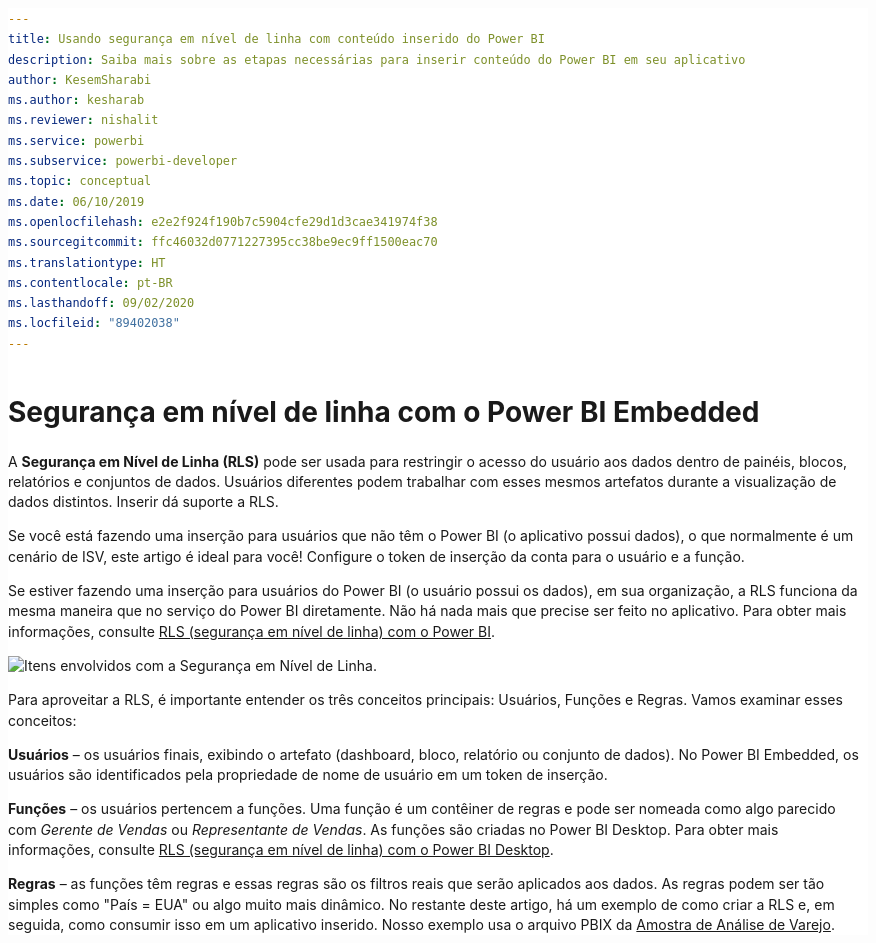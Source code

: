 ```yaml
---
title: Usando segurança em nível de linha com conteúdo inserido do Power BI
description: Saiba mais sobre as etapas necessárias para inserir conteúdo do Power BI em seu aplicativo
author: KesemSharabi
ms.author: kesharab
ms.reviewer: nishalit
ms.service: powerbi
ms.subservice: powerbi-developer
ms.topic: conceptual
ms.date: 06/10/2019
ms.openlocfilehash: e2e2f924f190b7c5904cfe29d1d3cae341974f38
ms.sourcegitcommit: ffc46032d0771227395cc38be9ec9ff1500eac70
ms.translationtype: HT
ms.contentlocale: pt-BR
ms.lasthandoff: 09/02/2020
ms.locfileid: "89402038"
---
```

# <a name="row-level-security-with-power-bi-embedded"></a>Segurança em nível de linha com o Power BI Embedded

A **Segurança em Nível de Linha (RLS)** pode ser usada para restringir o acesso do usuário aos dados dentro de painéis, blocos, relatórios e conjuntos de dados. Usuários diferentes podem trabalhar com esses mesmos artefatos durante a visualização de dados distintos. Inserir dá suporte a RLS.

Se você está fazendo uma inserção para usuários que não têm o Power BI (o aplicativo possui dados), o que normalmente é um cenário de ISV, este artigo é ideal para você! Configure o token de inserção da conta para o usuário e a função.

Se estiver fazendo uma inserção para usuários do Power BI (o usuário possui os dados), em sua organização, a RLS funciona da mesma maneira que no serviço do Power BI diretamente. Não há nada mais que precise ser feito no aplicativo. Para obter mais informações, consulte [RLS (segurança em nível de linha) com o Power BI](../../admin/service-admin-rls.md).

![Itens envolvidos com a Segurança em Nível de Linha.](media/embedded-row-level-security/powerbi-embedded-rls-components.png)

Para aproveitar a RLS, é importante entender os três conceitos principais: Usuários, Funções e Regras. Vamos examinar esses conceitos:

**Usuários** – os usuários finais, exibindo o artefato (dashboard, bloco, relatório ou conjunto de dados). No Power BI Embedded, os usuários são identificados pela propriedade de nome de usuário em um token de inserção.

**Funções** – os usuários pertencem a funções. Uma função é um contêiner de regras e pode ser nomeada como algo parecido com *Gerente de Vendas* ou *Representante de Vendas*. As funções são criadas no Power BI Desktop. Para obter mais informações, consulte [RLS (segurança em nível de linha) com o Power BI Desktop](../../create-reports/desktop-rls.md).

**Regras** – as funções têm regras e essas regras são os filtros reais que serão aplicados aos dados. As regras podem ser tão simples como "País = EUA" ou algo muito mais dinâmico.
No restante deste artigo, há um exemplo de como criar a RLS e, em seguida, como consumir isso em um aplicativo inserido. Nosso exemplo usa o arquivo PBIX da [Amostra de Análise de Varejo](https://go.microsoft.com/fwlink/?LinkID=780547).
